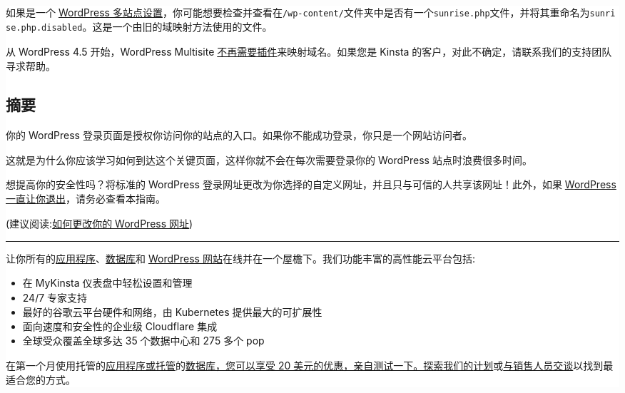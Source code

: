 如果是一个 [WordPress 多站点设置](https://kinsta.com/wordpress-multisite-hosting/)，你可能想要检查并查看在`/wp-content/`文件夹中是否有一个`sunrise.php`文件，并将其重命名为`sunrise.php.disabled`。这是一个由旧的域映射方法使用的文件。

从 WordPress 4.5 开始，WordPress Multisite [不再需要插件](https://codex.wordpress.org/WordPress_Multisite_Domain_Mapping)来映射域名。如果您是 Kinsta 的客户，对此不确定，请联系我们的支持团队寻求帮助。

## 摘要

你的 WordPress 登录页面是授权你访问你的站点的入口。如果你不能成功登录，你只是一个网站访问者。

这就是为什么你应该学习如何到达这个关键页面，这样你就不会在每次需要登录你的 WordPress 站点时浪费很多时间。

想提高你的安全性吗？将标准的 WordPress 登录网址更改为你选择的自定义网址，并且只与可信的人共享该网址！此外，如果 [WordPress 一直让你退出](https://kinsta.com/knowledgebase/wordpress-keeps-logging-me-out/)，请务必查看本指南。

(建议阅读:[如何更改你的 WordPress 网址](https://kinsta.com/knowledgebase/wordpress-change-url/))

* * *

让你所有的[应用程序](https://kinsta.com/application-hosting/)、[数据库](https://kinsta.com/database-hosting/)和 [WordPress 网站](https://kinsta.com/wordpress-hosting/)在线并在一个屋檐下。我们功能丰富的高性能云平台包括:

*   在 MyKinsta 仪表盘中轻松设置和管理
*   24/7 专家支持
*   最好的谷歌云平台硬件和网络，由 Kubernetes 提供最大的可扩展性
*   面向速度和安全性的企业级 Cloudflare 集成
*   全球受众覆盖全球多达 35 个数据中心和 275 多个 pop

在第一个月使用托管的[应用程序或托管](https://kinsta.com/application-hosting/)的[数据库，您可以享受 20 美元的优惠，亲自测试一下。探索我们的](https://kinsta.com/database-hosting/)[计划](https://kinsta.com/plans/)或[与销售人员交谈](https://kinsta.com/contact-us/)以找到最适合您的方式。